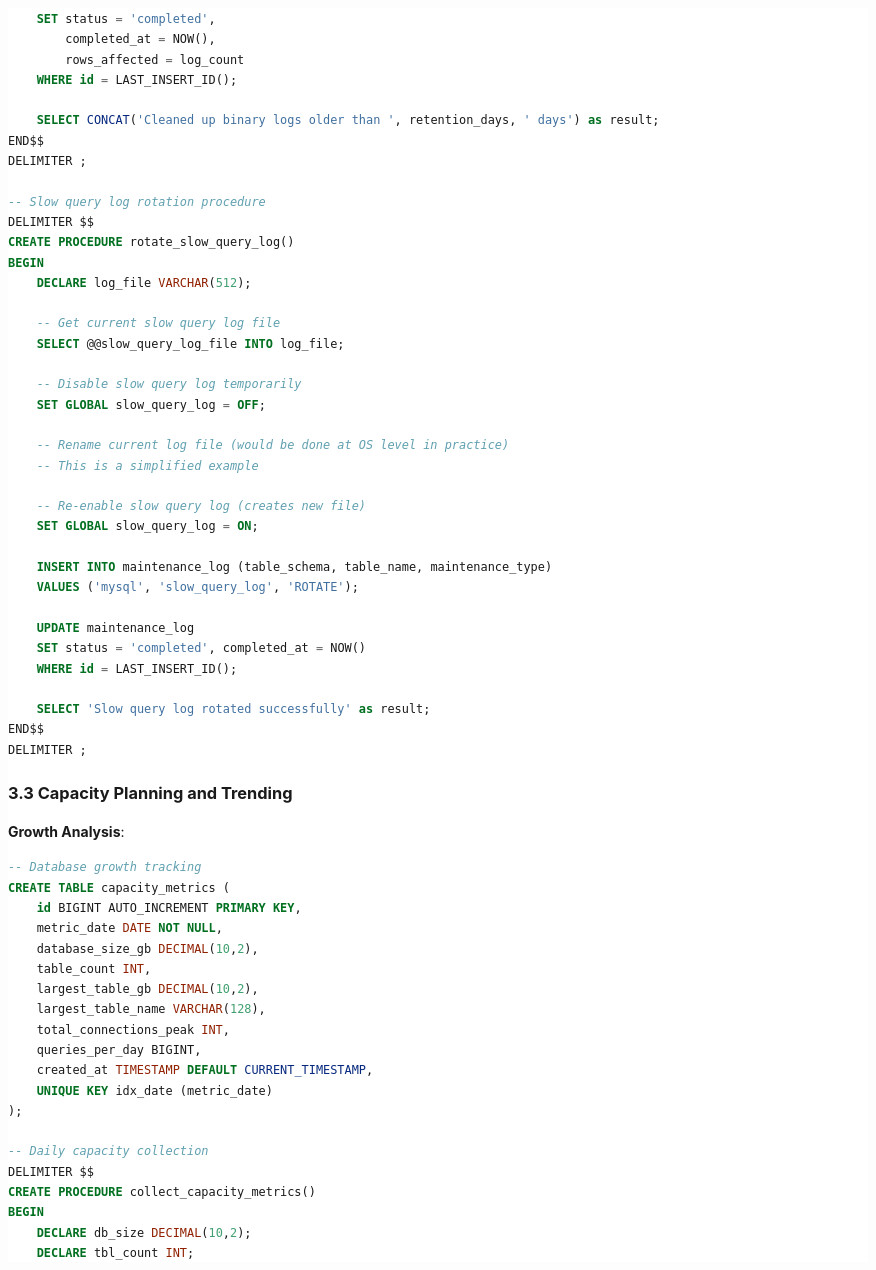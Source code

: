 ```sql
    SET status = 'completed', 
        completed_at = NOW(),
        rows_affected = log_count
    WHERE id = LAST_INSERT_ID();
    
    SELECT CONCAT('Cleaned up binary logs older than ', retention_days, ' days') as result;
END$$
DELIMITER ;

-- Slow query log rotation procedure
DELIMITER $$
CREATE PROCEDURE rotate_slow_query_log()
BEGIN
    DECLARE log_file VARCHAR(512);
    
    -- Get current slow query log file
    SELECT @@slow_query_log_file INTO log_file;
    
    -- Disable slow query log temporarily
    SET GLOBAL slow_query_log = OFF;
    
    -- Rename current log file (would be done at OS level in practice)
    -- This is a simplified example
    
    -- Re-enable slow query log (creates new file)
    SET GLOBAL slow_query_log = ON;
    
    INSERT INTO maintenance_log (table_schema, table_name, maintenance_type)
    VALUES ('mysql', 'slow_query_log', 'ROTATE');
    
    UPDATE maintenance_log 
    SET status = 'completed', completed_at = NOW()
    WHERE id = LAST_INSERT_ID();
    
    SELECT 'Slow query log rotated successfully' as result;
END$$
DELIMITER ;
```

### 3.3 Capacity Planning and Trending

**Growth Analysis**:
```sql
-- Database growth tracking
CREATE TABLE capacity_metrics (
    id BIGINT AUTO_INCREMENT PRIMARY KEY,
    metric_date DATE NOT NULL,
    database_size_gb DECIMAL(10,2),
    table_count INT,
    largest_table_gb DECIMAL(10,2),
    largest_table_name VARCHAR(128),
    total_connections_peak INT,
    queries_per_day BIGINT,
    created_at TIMESTAMP DEFAULT CURRENT_TIMESTAMP,
    UNIQUE KEY idx_date (metric_date)
);

-- Daily capacity collection
DELIMITER $$
CREATE PROCEDURE collect_capacity_metrics()
BEGIN
    DECLARE db_size DECIMAL(10,2);
    DECLARE tbl_count INT;
```